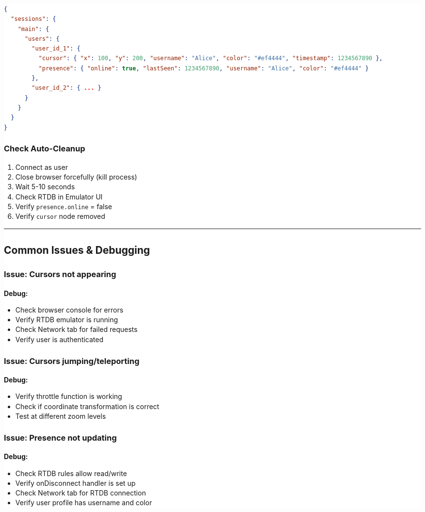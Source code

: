 ```json
{
  "sessions": {
    "main": {
      "users": {
        "user_id_1": {
          "cursor": { "x": 100, "y": 200, "username": "Alice", "color": "#ef4444", "timestamp": 1234567890 },
          "presence": { "online": true, "lastSeen": 1234567890, "username": "Alice", "color": "#ef4444" }
        },
        "user_id_2": { ... }
      }
    }
  }
}
```

### Check Auto-Cleanup

1. Connect as user
2. Close browser forcefully (kill process)
3. Wait 5-10 seconds
4. Check RTDB in Emulator UI
5. Verify `presence.online` = false
6. Verify `cursor` node removed

---

## Common Issues & Debugging

### Issue: Cursors not appearing
**Debug:**
- Check browser console for errors
- Verify RTDB emulator is running
- Check Network tab for failed requests
- Verify user is authenticated

### Issue: Cursors jumping/teleporting
**Debug:**
- Verify throttle function is working
- Check if coordinate transformation is correct
- Test at different zoom levels

### Issue: Presence not updating
**Debug:**
- Check RTDB rules allow read/write
- Verify onDisconnect handler is set up
- Check Network tab for RTDB connection
- Verify user profile has username and color
